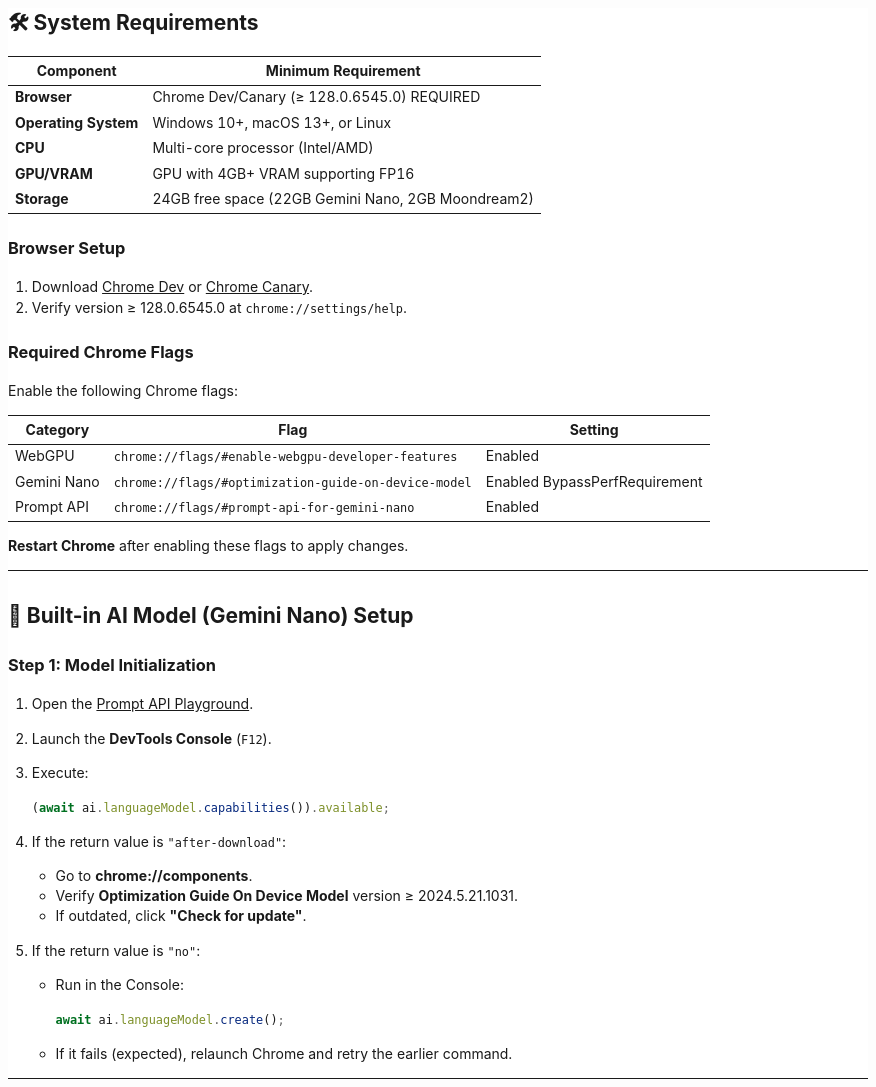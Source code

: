 
## 🛠️ **System Requirements**  

| **Component**   | **Minimum Requirement**                      |  
|------------------|----------------------------------------------|  
| **Browser**      | Chrome Dev/Canary (≥ 128.0.6545.0) REQUIRED  |  
| **Operating System** | Windows 10+, macOS 13+, or Linux           |  
| **CPU**          | Multi-core processor (Intel/AMD)            |  
| **GPU/VRAM**     | GPU with 4GB+ VRAM supporting FP16          |  
| **Storage**      | 24GB free space (22GB Gemini Nano, 2GB Moondream2) |  

### **Browser Setup**  
1. Download [Chrome Dev](https://www.google.com/chrome/dev/) or [Chrome Canary](https://www.google.com/chrome/canary/).  
2. Verify version ≥ 128.0.6545.0 at `chrome://settings/help`.  

### **Required Chrome Flags**  
Enable the following Chrome flags:  

| **Category**      | **Flag**                                     | **Setting**             |  
|--------------------|----------------------------------------------|-------------------------|  
| WebGPU            | `chrome://flags/#enable-webgpu-developer-features` | Enabled                |  
| Gemini Nano       | `chrome://flags/#optimization-guide-on-device-model` | Enabled BypassPerfRequirement |  
| Prompt API        | `chrome://flags/#prompt-api-for-gemini-nano` | Enabled                |  

**Restart Chrome** after enabling these flags to apply changes.  

---

## 🔧 **Built-in AI Model (Gemini Nano) Setup**  

### **Step 1: Model Initialization**  
1. Open the [Prompt API Playground](https://chrome.dev/web-ai-demos/prompt-api-playground/).  
2. Launch the **DevTools Console** (`F12`).  
3. Execute:  
   ```javascript
   (await ai.languageModel.capabilities()).available;
   ```  
4. If the return value is `"after-download"`:  
   - Go to **chrome://components**.  
   - Verify **Optimization Guide On Device Model** version ≥ 2024.5.21.1031.  
   - If outdated, click **"Check for update"**.  

5. If the return value is `"no"`:  
   - Run in the Console:  
     ```javascript
     await ai.languageModel.create();
     ```  
   - If it fails (expected), relaunch Chrome and retry the earlier command.  

---